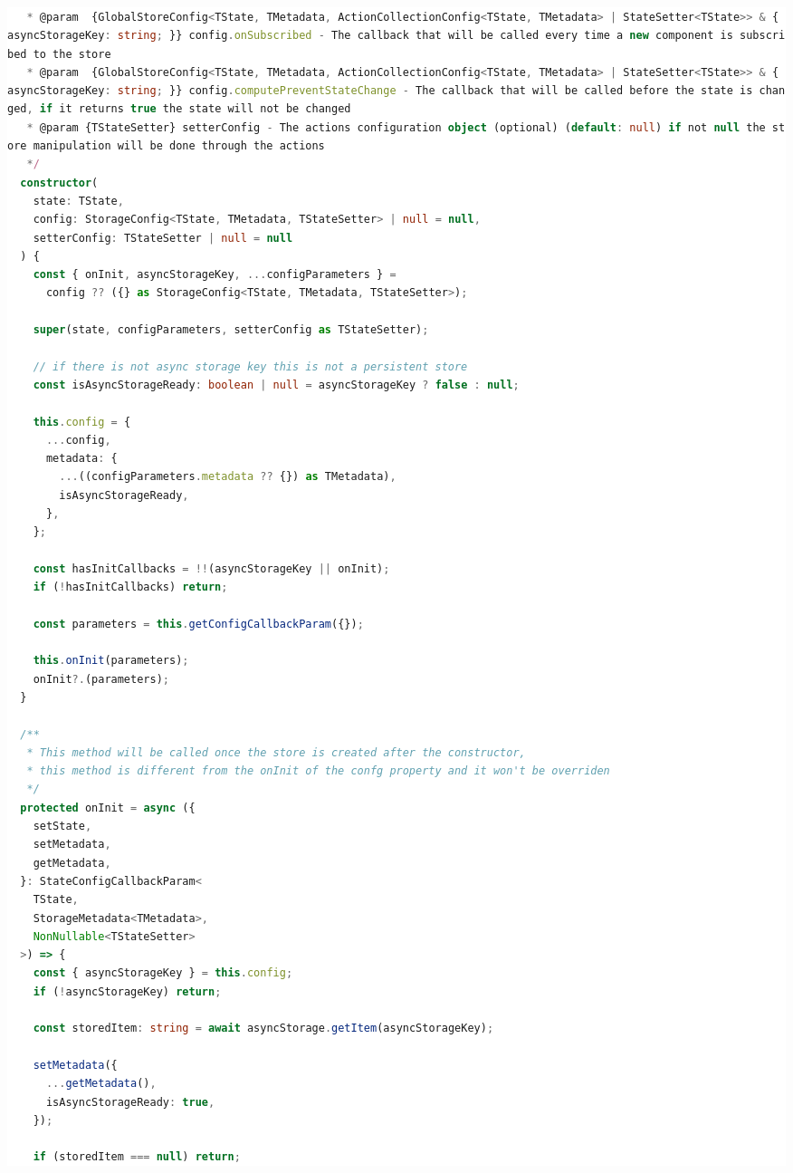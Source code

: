 ```ts
   * @param  {GlobalStoreConfig<TState, TMetadata, ActionCollectionConfig<TState, TMetadata> | StateSetter<TState>> & { asyncStorageKey: string; }} config.onSubscribed - The callback that will be called every time a new component is subscribed to the store
   * @param  {GlobalStoreConfig<TState, TMetadata, ActionCollectionConfig<TState, TMetadata> | StateSetter<TState>> & { asyncStorageKey: string; }} config.computePreventStateChange - The callback that will be called before the state is changed, if it returns true the state will not be changed
   * @param {TStateSetter} setterConfig - The actions configuration object (optional) (default: null) if not null the store manipulation will be done through the actions
   */
  constructor(
    state: TState,
    config: StorageConfig<TState, TMetadata, TStateSetter> | null = null,
    setterConfig: TStateSetter | null = null
  ) {
    const { onInit, asyncStorageKey, ...configParameters } =
      config ?? ({} as StorageConfig<TState, TMetadata, TStateSetter>);

    super(state, configParameters, setterConfig as TStateSetter);

    // if there is not async storage key this is not a persistent store
    const isAsyncStorageReady: boolean | null = asyncStorageKey ? false : null;

    this.config = {
      ...config,
      metadata: {
        ...((configParameters.metadata ?? {}) as TMetadata),
        isAsyncStorageReady,
      },
    };

    const hasInitCallbacks = !!(asyncStorageKey || onInit);
    if (!hasInitCallbacks) return;

    const parameters = this.getConfigCallbackParam({});

    this.onInit(parameters);
    onInit?.(parameters);
  }

  /**
   * This method will be called once the store is created after the constructor,
   * this method is different from the onInit of the confg property and it won't be overriden
   */
  protected onInit = async ({
    setState,
    setMetadata,
    getMetadata,
  }: StateConfigCallbackParam<
    TState,
    StorageMetadata<TMetadata>,
    NonNullable<TStateSetter>
  >) => {
    const { asyncStorageKey } = this.config;
    if (!asyncStorageKey) return;

    const storedItem: string = await asyncStorage.getItem(asyncStorageKey);

    setMetadata({
      ...getMetadata(),
      isAsyncStorageReady: true,
    });

    if (storedItem === null) return;
```